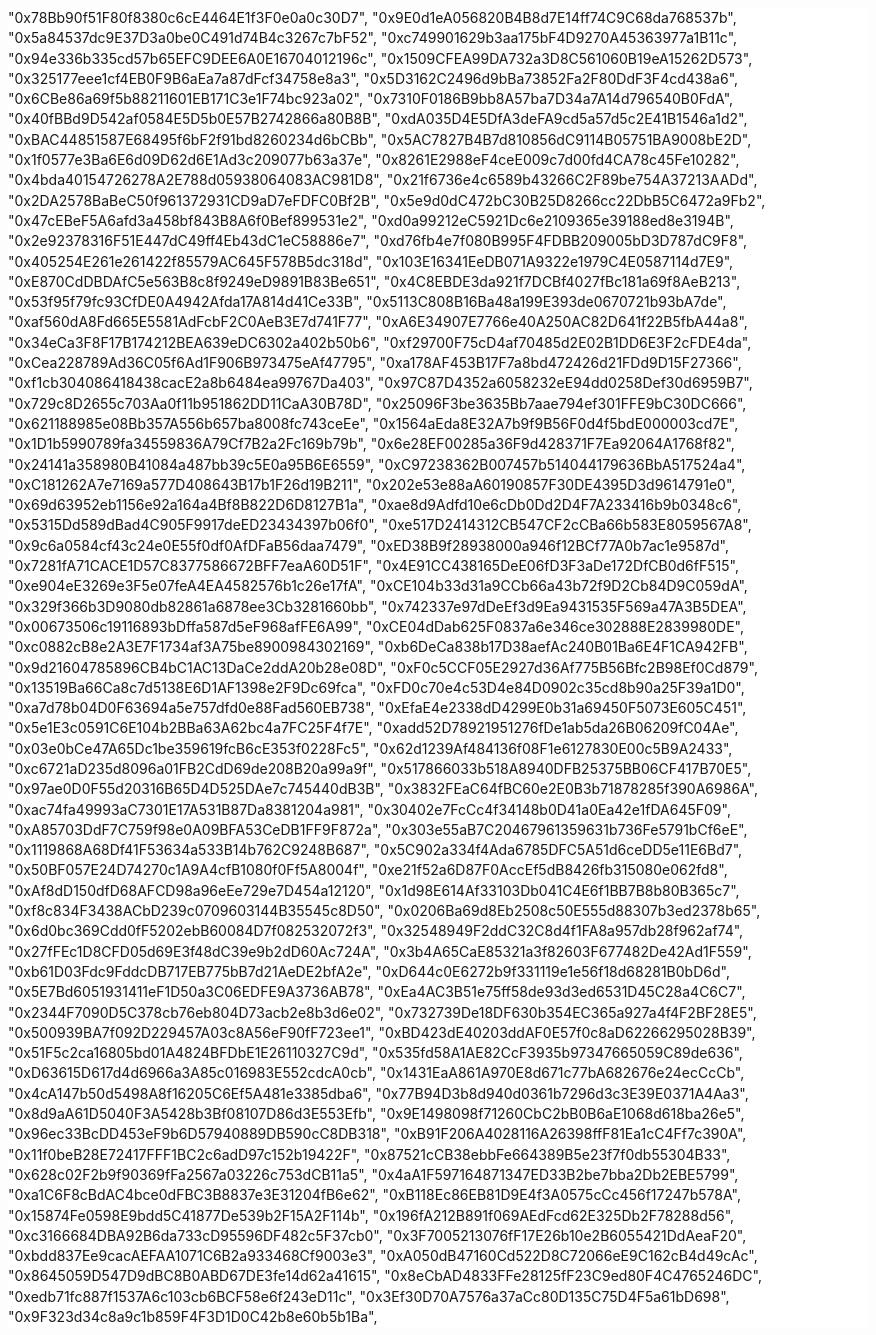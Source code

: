 "0x78Bb90f51F80f8380c6cE4464E1f3F0e0a0c30D7", "0x9E0d1eA056820B4B8d7E14ff74C9C68da768537b", "0x5a84537dc9E37D3a0be0C491d74B4c3267c7bF52", "0xc749901629b3aa175bF4D9270A45363977a1B11c", "0x94e336b335cd57b65EFC9DEE6A0E16704012196c", "0x1509CFEA99DA732a3D8C561060B19eA15262D573", "0x325177eee1cf4EB0F9B6aEa7a87dFcf34758e8a3", "0x5D3162C2496d9bBa73852Fa2F80DdF3F4cd438a6", "0x6CBe86a69f5b88211601EB171C3e1F74bc923a02", "0x7310F0186B9bb8A57ba7D34a7A14d796540B0FdA", "0x40fBBd9D542af0584E5D5b0E57B2742866a80B8B", "0xdA035D4E5DfA3deFA9cd5a57d5c2E41B1546a1d2", "0xBAC44851587E68495f6bF2f91bd8260234d6bCBb", "0x5AC7827B4B7d810856dC9114B05751BA9008bE2D", "0x1f0577e3Ba6E6d09D62d6E1Ad3c209077b63a37e", "0x8261E2988eF4ceE009c7d00fd4CA78c45Fe10282", "0x4bda40154726278A2E788d05938064083AC981D8", "0x21f6736e4c6589b43266C2F89be754A37213AADd", "0x2DA2578BaBeC50f961372931CD9aD7eFDFC0Bf2B", "0x5e9d0dC472bC30B25D8266cc22DbB5C6472a9Fb2", "0x47cEBeF5A6afd3a458bf843B8A6f0Bef899531e2", "0xd0a99212eC5921Dc6e2109365e39188ed8e3194B", "0x2e92378316F51E447dC49ff4Eb43dC1eC58886e7", "0xd76fb4e7f080B995F4FDBB209005bD3D787dC9F8", "0x405254E261e261422f85579AC645F578B5dc318d", "0x103E16341EeDB071A9322e1979C4E0587114d7E9", "0xE870CdDBDAfC5e563B8c8f9249eD9891B83Be651", "0x4C8EBDE3da921f7DCBf4027fBc181a69f8AeB213", "0x53f95f79fc93CfDE0A4942Afda17A814d41Ce33B", "0x5113C808B16Ba48a199E393de0670721b93bA7de", "0xaf560dA8Fd665E5581AdFcbF2C0AeB3E7d741F77", "0xA6E34907E7766e40A250AC82D641f22B5fbA44a8", "0x34eCa3F8F17B174212BEA639eDC6302a402b50b6", "0xf29700F75cD4af70485d2E02B1DD6E3F2cFDE4da", "0xCea228789Ad36C05f6Ad1F906B973475eAf47795", "0xa178AF453B17F7a8bd472426d21FDd9D15F27366", "0xf1cb304086418438cacE2a8b6484ea99767Da403", "0x97C87D4352a6058232eE94dd0258Def30d6959B7", "0x729c8D2655c703Aa0f11b951862DD11CaA30B78D", "0x25096F3be3635Bb7aae794ef301FFE9bC30DC666", "0x621188985e08Bb357A556b657ba8008fc743ceEe", "0x1564aEda8E32A7b9f9B56F0d4f5bdE000003cd7E", "0x1D1b5990789fa34559836A79Cf7B2a2Fc169b79b", "0x6e28EF00285a36F9d428371F7Ea92064A1768f82", "0x24141a358980B41084a487bb39c5E0a95B6E6559", "0xC97238362B007457b514044179636BbA517524a4", "0xC181262A7e7169a577D408643B17b1F26d19B211", "0x202e53e88aA60190857F30DE4395D3d9614791e0", "0x69d63952eb1156e92a164a4Bf8B822D6D8127B1a", "0xae8d9Adfd10e6cDb0Dd2D4F7A233416b9b0348c6", "0x5315Dd589dBad4C905F9917deED23434397b06f0", "0xe517D2414312CB547CF2cCBa66b583E8059567A8", "0x9c6a0584cf43c24e0E55f0df0AfDFaB56daa7479", "0xED38B9f28938000a946f12BCf77A0b7ac1e9587d", "0x7281fA71CACE1D57C8377586672BFF7eaA60D51F", "0x4E91CC438165DeE06fD3F3aDe172DfCB0d6fF515", "0xe904eE3269e3F5e07feA4EA4582576b1c26e17fA", "0xCE104b33d31a9CCb66a43b72f9D2Cb84D9C059dA", "0x329f366b3D9080db82861a6878ee3Cb3281660bb", "0x742337e97dDeEf3d9Ea9431535F569a47A3B5DEA", "0x00673506c19116893bDffa587d5eF968afFE6A99", "0xCE04dDab625F0837a6e346ce302888E2839980DE", "0xc0882cB8e2A3E7F1734af3A75be8900984302169", "0xb6DeCa838b17D38aefAc240B01Ba6E4F1CA942FB", "0x9d21604785896CB4bC1AC13DaCe2ddA20b28e08D", "0xF0c5CCF05E2927d36Af775B56Bfc2B98Ef0Cd879", "0x13519Ba66Ca8c7d5138E6D1AF1398e2F9Dc69fca", "0xFD0c70e4c53D4e84D0902c35cd8b90a25F39a1D0", "0xa7d78b04D0F63694a5e757dfd0e88Fad560EB738", "0xEfaE4e2338dD4299E0b31a69450F5073E605C451", "0x5e1E3c0591C6E104b2BBa63A62bc4a7FC25F4f7E", "0xadd52D78921951276fDe1ab5da26B06209fC04Ae", "0x03e0bCe47A65Dc1be359619fcB6cE353f0228Fc5", "0x62d1239Af484136f08F1e6127830E00c5B9A2433", "0xc6721aD235d8096a01FB2CdD69de208B20a99a9f", "0x517866033b518A8940DFB25375BB06CF417B70E5", "0x97ae0D0F55d20316B65D4D525DAe7c745440dB3B", "0x3832FEaC64fBC60e2E0B3b71878285f390A6986A", "0xac74fa49993aC7301E17A531B87Da8381204a981", "0x30402e7FcCc4f34148b0D41a0Ea42e1fDA645F09", "0xA85703DdF7C759f98e0A09BFA53CeDB1FF9F872a", "0x303e55aB7C20467961359631b736Fe5791bCf6eE", "0x1119868A68Df41F53634a533B14b762C9248B687", "0x5C902a334f4Ada6785DFC5A51d6ceDD5e11E6Bd7", "0x50BF057E24D74270c1A9A4cfB1080f0Ff5A8004f", "0xe21f52a6D87F0AccEf5dB8426fb315080e062fd8", "0xAf8dD150dfD68AFCD98a96eEe729e7D454a12120", "0x1d98E614Af33103Db041C4E6f1BB7B8b80B365c7", "0xf8c834F3438ACbD239c0709603144B35545c8D50", "0x0206Ba69d8Eb2508c50E555d88307b3ed2378b65", "0x6d0bc369Cdd0fF5202ebB60084D7f082532072f3", "0x32548949F2ddC32C8d4f1FA8a957db28f962af74", "0x27fFEc1D8CFD05d69E3f48dC39e9b2dD60Ac724A", "0x3b4A65CaE85321a3f82603F677482De42Ad1F559", "0xb61D03Fdc9FddcDB717EB775bB7d21AeDE2bfA2e", "0xD644c0E6272b9f331119e1e56f18d68281B0bD6d", "0x5E7Bd6051931411eF1D50a3C06EDFE9A3736AB78", "0xEa4AC3B51e75ff58de93d3ed6531D45C28a4C6C7", "0x2344F7090D5C378cb76eb804D73acb2e8b3d6e02", "0x732739De18DF630b354EC365a927a4f4F2BF28E5", "0x500939BA7f092D229457A03c8A56eF90fF723ee1", "0xBD423dE40203ddAF0E57f0c8aD62266295028B39", "0x51F5c2ca16805bd01A4824BFDbE1E26110327C9d", "0x535fd58A1AE82CcF3935b97347665059C89de636", "0xD63615D617d4d6966a3A85c016983E552cdcA0cb", "0x1431EaA861A970E8d671c77bA682676e24ecCcCb", "0x4cA147b50d5498A8f16205C6Ef5A481e3385dba6", "0x77B94D3b8d940d0361b7296d3c3E39E0371A4Aa3", "0x8d9aA61D5040F3A5428b3Bf08107D86d3E553Efb", "0x9E1498098f71260CbC2bB0B6aE1068d618ba26e5", "0x96ec33BcDD453eF9b6D57940889DB590cC8DB318", "0xB91F206A4028116A26398ffF81Ea1cC4Ff7c390A", "0x11f0beB28E72417FFF1BC2c6adD97c152b19422F", "0x87521cCB38ebbFe664389B5e23f7f0db55304B33", "0x628c02F2b9f90369fFa2567a03226c753dCB11a5", "0x4aA1F597164871347ED33B2be7bba2Db2EBE5799", "0xa1C6F8cBdAC4bce0dFBC3B8837e3E31204fB6e62", "0xB118Ec86EB81D9E4f3A0575cCc456f17247b578A", "0x15874Fe0598E9bdd5C41877De539b2F15A2F114b", "0x196fA212B891f069AEdFcd62E325Db2F78288d56", "0xc3166684DBA92B6da733cD95596DF482c5F37cb0", "0x3F7005213076fF17E26b10e2B6055421DdAeaF20", "0xbdd837Ee9cacAEFAA1071C6B2a933468Cf9003e3", "0xA050dB47160Cd522D8C72066eE9C162cB4d49cAc", "0x8645059D547D9dBC8B0ABD67DE3fe14d62a41615", "0x8eCbAD4833FFe28125fF23C9ed80F4C4765246DC", "0xedb71fc887f1537A6c103cb6BCF58e6f243eD11c", "0x3Ef30D70A7576a37aCc80D135C75D4F5a61bD698", "0x9F323d34c8a9c1b859F4F3D1D0C42b8e60b5b1Ba",
